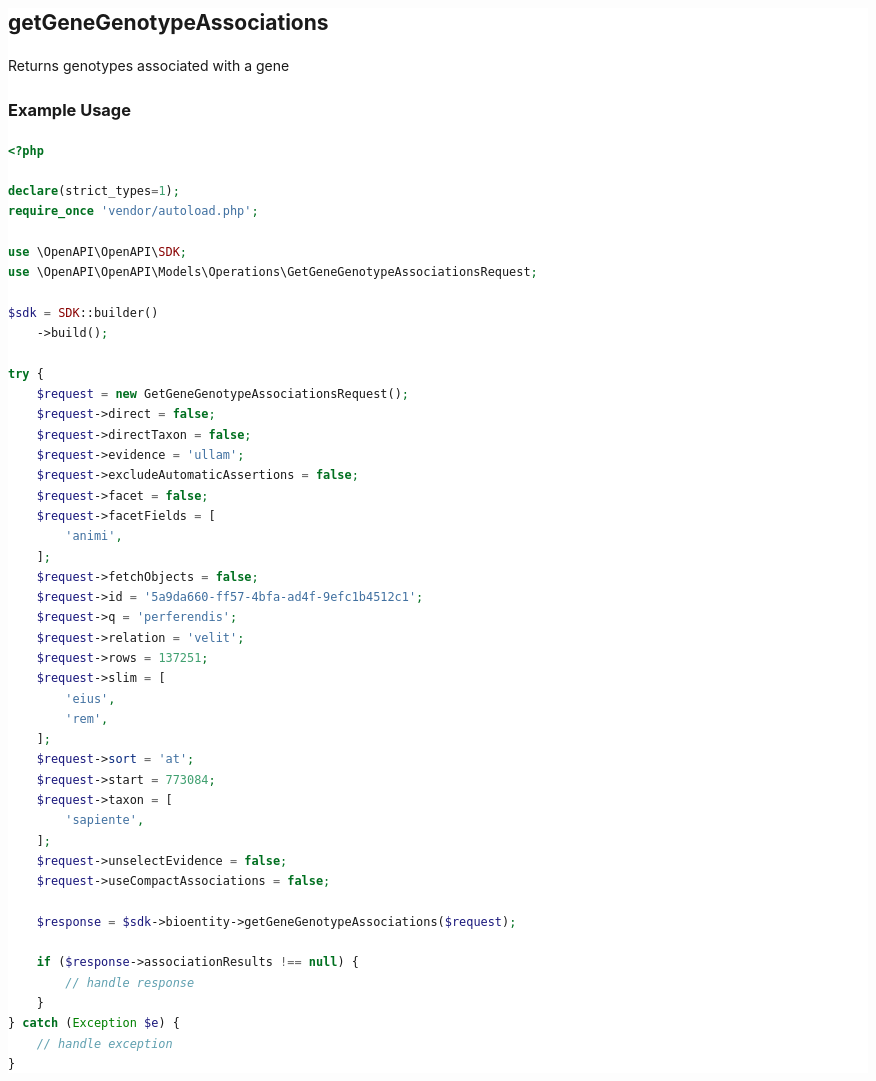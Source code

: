 ## getGeneGenotypeAssociations

Returns genotypes associated with a gene

### Example Usage

```php
<?php

declare(strict_types=1);
require_once 'vendor/autoload.php';

use \OpenAPI\OpenAPI\SDK;
use \OpenAPI\OpenAPI\Models\Operations\GetGeneGenotypeAssociationsRequest;

$sdk = SDK::builder()
    ->build();

try {
    $request = new GetGeneGenotypeAssociationsRequest();
    $request->direct = false;
    $request->directTaxon = false;
    $request->evidence = 'ullam';
    $request->excludeAutomaticAssertions = false;
    $request->facet = false;
    $request->facetFields = [
        'animi',
    ];
    $request->fetchObjects = false;
    $request->id = '5a9da660-ff57-4bfa-ad4f-9efc1b4512c1';
    $request->q = 'perferendis';
    $request->relation = 'velit';
    $request->rows = 137251;
    $request->slim = [
        'eius',
        'rem',
    ];
    $request->sort = 'at';
    $request->start = 773084;
    $request->taxon = [
        'sapiente',
    ];
    $request->unselectEvidence = false;
    $request->useCompactAssociations = false;

    $response = $sdk->bioentity->getGeneGenotypeAssociations($request);

    if ($response->associationResults !== null) {
        // handle response
    }
} catch (Exception $e) {
    // handle exception
}
```
